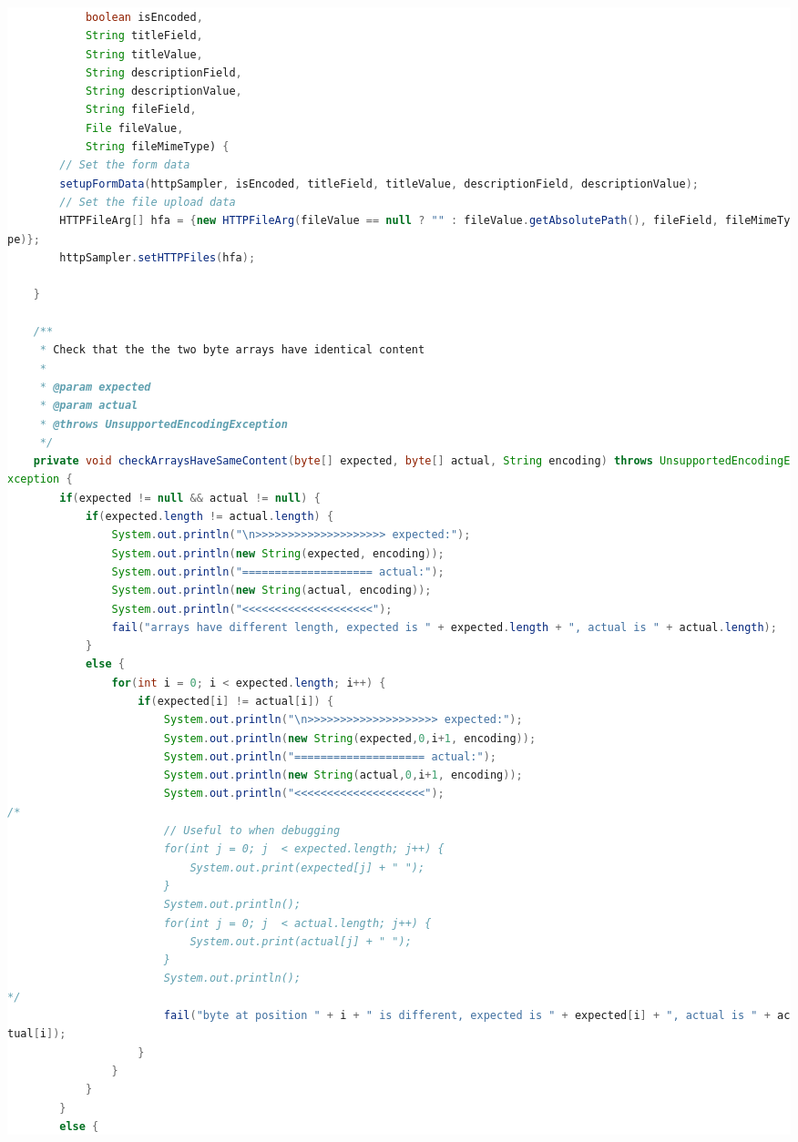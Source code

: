 ```java
            boolean isEncoded,
            String titleField,
            String titleValue,
            String descriptionField,
            String descriptionValue,
            String fileField,
            File fileValue,
            String fileMimeType) {
        // Set the form data
        setupFormData(httpSampler, isEncoded, titleField, titleValue, descriptionField, descriptionValue);
        // Set the file upload data
        HTTPFileArg[] hfa = {new HTTPFileArg(fileValue == null ? "" : fileValue.getAbsolutePath(), fileField, fileMimeType)};
        httpSampler.setHTTPFiles(hfa);

    }

    /**
     * Check that the the two byte arrays have identical content
     * 
     * @param expected
     * @param actual
     * @throws UnsupportedEncodingException 
     */
    private void checkArraysHaveSameContent(byte[] expected, byte[] actual, String encoding) throws UnsupportedEncodingException {
        if(expected != null && actual != null) {
            if(expected.length != actual.length) {
                System.out.println("\n>>>>>>>>>>>>>>>>>>>> expected:");
                System.out.println(new String(expected, encoding));
                System.out.println("==================== actual:");
                System.out.println(new String(actual, encoding));
                System.out.println("<<<<<<<<<<<<<<<<<<<<");
                fail("arrays have different length, expected is " + expected.length + ", actual is " + actual.length);
            }
            else {
                for(int i = 0; i < expected.length; i++) {
                    if(expected[i] != actual[i]) {
                        System.out.println("\n>>>>>>>>>>>>>>>>>>>> expected:");
                        System.out.println(new String(expected,0,i+1, encoding));
                        System.out.println("==================== actual:");
                        System.out.println(new String(actual,0,i+1, encoding));
                        System.out.println("<<<<<<<<<<<<<<<<<<<<");
/*                        
                        // Useful to when debugging
                        for(int j = 0; j  < expected.length; j++) {
                            System.out.print(expected[j] + " ");
                        }
                        System.out.println();
                        for(int j = 0; j  < actual.length; j++) {
                            System.out.print(actual[j] + " ");
                        }
                        System.out.println();
*/                        
                        fail("byte at position " + i + " is different, expected is " + expected[i] + ", actual is " + actual[i]);
                    }
                }
            }
        }
        else {
```